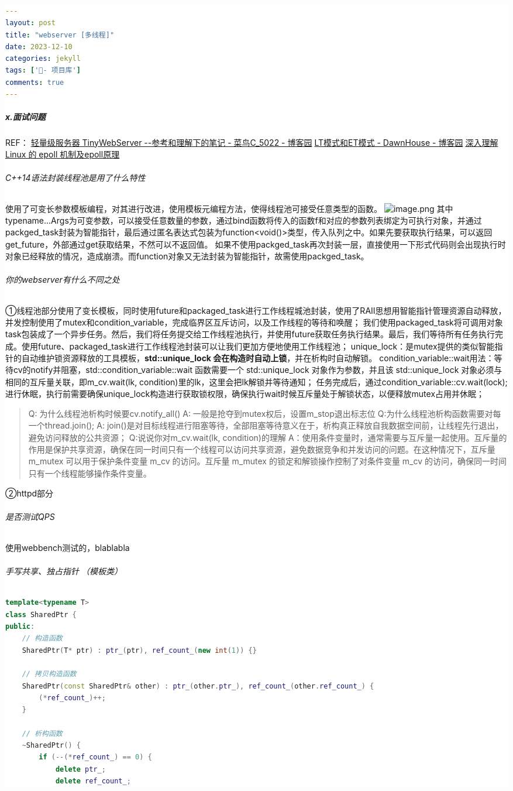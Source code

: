 ```yaml
---
layout: post
title: "webserver [多线程]"
date: 2023-12-10
categories: jekyll
tags: ['🥁- 项目库']
comments: true
---
```


##### x.面试问题
REF：
[轻量级服务器 TinyWebServer --参考和理解下的笔记 - 菜鸟C_5022 - 博客园](https://www.cnblogs.com/wj0518/articles/17176104.html)
[LT模式和ET模式 - DawnHouse - 博客园](https://www.cnblogs.com/dawnHouse/p/16780046.html)
[深入理解 Linux 的 epoll 机制及epoll原理](https://zhuanlan.zhihu.com/p/410316787?utm_id=0)
###### C++14语法封装线程池是用了什么特性
使用了可变长参数模板编程，对其进行改进，使用模板元编程方法，使得线程池可接受任意类型的函数。
![image.png](https://cdn.nlark.com/yuque/0/2023/png/26575180/1694654906287-eb2968f8-d325-4597-ac6f-358516c72b0b.png#averageHue=%23f9f8f7&clientId=ua574f40f-c0da-4&from=paste&height=206&id=u59699a49&originHeight=688&originWidth=1618&originalType=binary&ratio=2.879999876022339&rotation=0&showTitle=false&size=108660&status=done&style=none&taskId=ua888b097-32e9-4bf8-aaf8-b7b6efcfe72&title=&width=484.8051452636719)
其中typename...Args为可变参数，可以接受任意数量的参数，通过bind函数将传入的函数f和对应的参数列表绑定为可执行对象，并通过packged_task封装为智能指针，最后通过匿名表达式包装为function<void()>类型，传入队列之中。如果先要获取执行结果，可以返回get_future，外部通过get获取结果，不然可以不返回值。
如果不使用packged_task再次封装一层，直接使用一下形式代码则会出现执行时对象已经释放的情况，造成崩溃。而function对象又无法封装为智能指针，故需使用packged_task。
###### 你的webserver有什么不同之处
①线程池部分使用了变长模板，同时使用future和packaged_task进行工作线程城池封装，使用了RAII思想用智能指针管理资源自动释放，并发控制使用了mutex和condition_variable，完成临界区互斥访问，以及工作线程的等待和唤醒；
我们使用packaged_task将可调用对象task包装成了一个异步任务。然后，我们将任务提交给工作线程池执行，并使用future获取任务执行结果。最后，我们等待所有任务执行完成。使用future、packaged_task进行工作线程池封装可以让我们更加方便地使用工作线程池；
unique_lock：是mutex提供的类似智能指针的自动维护锁资源释放的工具模板，**std::unique_lock 会在构造时自动上锁**，并在析构时自动解锁。
condition_variable::wait用法：等待cv的notify并阻塞，std::condition_variable::wait 函数需要一个 std::unique_lock 对象作为参数，并且该 std::unique_lock 对象必须与相同的互斥量关联，即m_cv.wait(lk, condition)里的lk，这里会把lk解锁并等待通知；
任务完成后，通过condition_variable::cv.wait(lock);进行休眠，执行前需要确保unique_lock构造进行获取锁权限，确保执行wait时候互斥量处于解锁状态，以便释放mutex占用并休眠；
> Q: 为什么线程池析构时候要cv.notify_all()
> A:  一般是抢夺到mutex权后，设置m_stop退出标志位
> Q:为什么线程池析构函数需要对每一个thread.join();
> A: join()是对目标线程进行阻塞等待，全部阻塞等待意义在于，析构真正释放自我数据空间前，让线程先行退出，避免访问释放的公共资源；
> Q:说说你对m_cv.wait(lk, condition)的理解
> A：使用条件变量时，通常需要与互斥量一起使用。互斥量的作用是保护共享资源，确保在同一时间只有一个线程可以访问共享资源，避免数据竞争和并发访问的问题。在这种情况下，互斥量 m_mutex 可以用于保护条件变量 m_cv 的访问。互斥量 m_mutex 的锁定和解锁操作控制了对条件变量 m_cv 的访问，确保同一时间只有一个线程能够操作条件变量。

②httpd部分

###### 是否测试QPS
使用webbench测试的，blablabla
###### 手写共享、独占指针 （模板类）
```cpp
template<typename T>
class SharedPtr {
public:
    // 构造函数
    SharedPtr(T* ptr) : ptr_(ptr), ref_count_(new int(1)) {}

    // 拷贝构造函数
    SharedPtr(const SharedPtr& other) : ptr_(other.ptr_), ref_count_(other.ref_count_) {
        (*ref_count_)++;
    }

    // 析构函数
    ~SharedPtr() {
        if (--(*ref_count_) == 0) {
            delete ptr_;
            delete ref_count_;
```